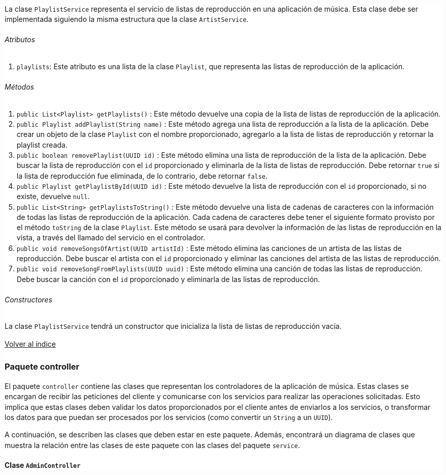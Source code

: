 
La clase `PlaylistService` representa el servicio de listas de reproducción en una aplicación de música. Esta clase debe ser implementada siguiendo la misma estructura que la clase `ArtistService`.

###### Atributos

1. `playlists`: Este atributo es una lista de la clase `Playlist`, que representa las listas de reproducción de la aplicación.

###### Métodos

1. `public List<Playlist> getPlaylists()` : Este método devuelve una copia de la lista de listas de reproducción de la aplicación.
2. `public Playlist addPlaylist(String name)` : Este método agrega una lista de reproducción a la lista de la aplicación. Debe crear un objeto de la clase `Playlist` con el nombre proporcionado, agregarlo a la lista de listas de reproducción y retornar la playlist creada.
3. `public boolean removePlaylist(UUID id)` : Este método elimina una lista de reproducción de la lista de la aplicación. Debe buscar la lista de reproducción con el `id` proporcionado y eliminarla de la lista de listas de reproducción. Debe retornar `true` si la lista de reproducción fue eliminada, de lo contrario, debe retornar `false`.
4. `public Playlist getPlaylistById(UUID id)` : Este método devuelve la lista de reproducción con el `id` proporcionado, si no existe, devuelve `null`.
5. `public List<String> getPlaylistsToString()` : Este método devuelve una lista de cadenas de caracteres con la información de todas las listas de reproducción de la aplicación. Cada cadena de caracteres debe tener el siguiente formato provisto por el método `toString` de la clase `Playlist`. Este método se usará para devolver la información de las listas de reproducción en la vista, a través del llamado del servicio en el controlador.
6. `public void removeSongsOfArtist(UUID artistId)` : Este método elimina las canciones de un artista de las listas de reproducción. Debe buscar el artista con el `id` proporcionado y eliminar las canciones del artista de las listas de reproducción.
7. `public void removeSongFromPlaylists(UUID uuid)` : Este método elimina una canción de todas las listas de reproducción. Debe buscar la canción con el `id` proporcionado y eliminarla de las listas de reproducción.

###### Constructores

La clase `PlaylistService` tendrá un constructor que inicializa la lista de listas de reproducción vacía.

[Volver al índice](#indice)

### Paquete controller

El paquete `controller` contiene las clases que representan los controladores de la aplicación de música. Estas clases se encargan de recibir las peticiones del cliente y comunicarse con los servicios para realizar las operaciones solicitadas.
Esto implica que estas clases deben validar los datos proporcionados por el cliente antes de enviarlos a los servicios, o transformar los datos para que puedan ser procesados por los servicios (como convertir un `String` a un `UUID`).

A continuación, se describen las clases que deben estar en este paquete. Además, encontrará un diagrama de clases que muestra la relación entre las clases de este paquete con las clases del paquete `service`.

#### Clase `AdminController`
